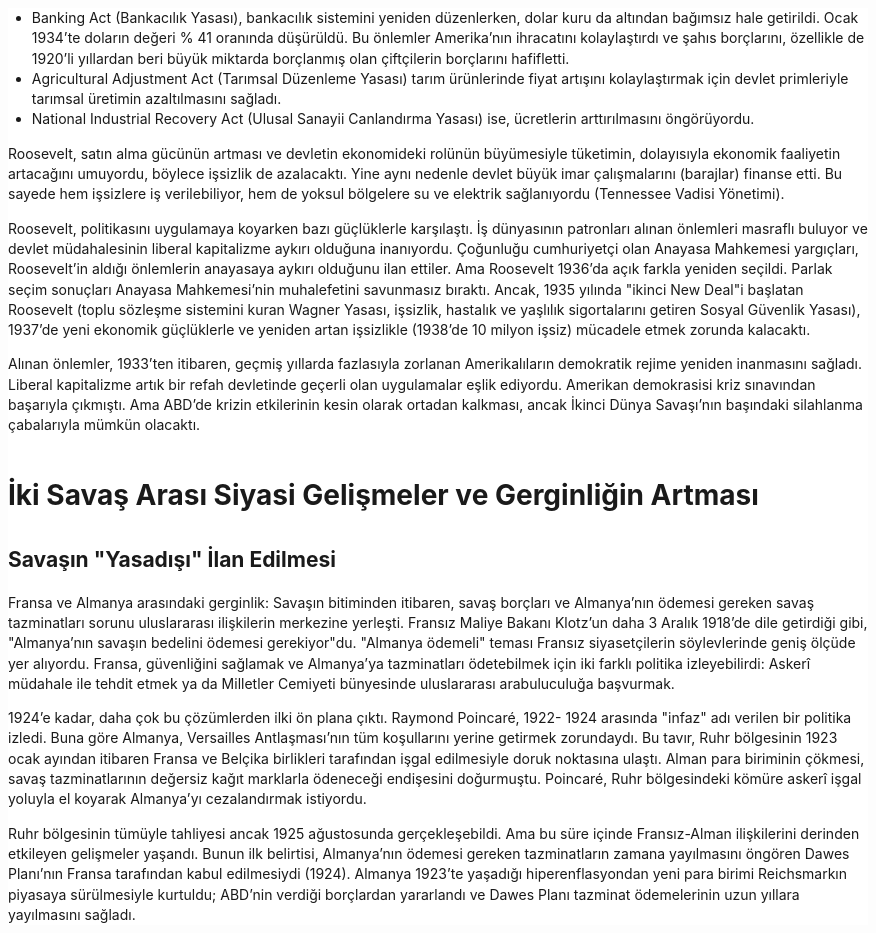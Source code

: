 - Banking Act (Bankacılık Yasası), bankacılık sistemini yeniden düzenlerken, dolar kuru da altından bağımsız hale getirildi. Ocak 1934’te doların değeri % 41 oranında düşürüldü. Bu önlemler Amerika’nın ihracatını kolaylaştırdı ve şahıs borçlarını, özellikle de 1920’li yıllardan beri büyük miktarda borçlanmış olan çiftçilerin borçlarını hafifletti.
- Agricultural Adjustment Act (Tarımsal Düzenleme Yasası) tarım ürünlerinde fiyat artışını kolaylaştırmak için devlet primleriyle tarımsal üretimin azaltılmasını sağladı.
- National Industrial Recovery Act (Ulusal Sanayii Canlandırma Yasası) ise, ücretlerin arttırılmasını öngörüyordu.

Roosevelt, satın alma gücünün artması ve devletin ekonomideki rolünün büyümesiyle tüketimin, dolayısıyla ekonomik faaliyetin artacağını umuyordu, böylece işsizlik de azalacaktı. Yine aynı nedenle devlet büyük imar çalışmalarını (barajlar) finanse etti. Bu sayede hem işsizlere iş verilebiliyor, hem de yoksul bölgelere su ve elektrik sağlanıyordu (Tennessee Vadisi Yönetimi).

Roosevelt, politikasını uygulamaya koyarken bazı güçlüklerle karşılaştı. İş dünyasının patronları alınan önlemleri masraflı buluyor ve devlet müdahalesinin liberal kapitalizme aykırı olduğuna inanıyordu. Çoğunluğu cumhuriyetçi olan Anayasa Mahkemesi yargıçları, Roosevelt’in aldığı önlemlerin anayasaya aykırı olduğunu ilan ettiler. Ama Roosevelt 1936’da açık farkla yeniden seçildi. Parlak seçim sonuçları Anayasa Mahkemesi’nin muhalefetini savunmasız bıraktı. Ancak, 1935 yılında "ikinci New Deal"i başlatan Roosevelt (toplu sözleşme sistemini kuran Wagner Yasası, işsizlik, hastalık ve yaşlılık sigortalarını getiren Sosyal Güvenlik Yasası), 1937’de yeni ekonomik güçlüklerle ve yeniden artan işsizlikle (1938’de 10 milyon işsiz) mücadele etmek zorunda kalacaktı.

Alınan önlemler, 1933’ten itibaren, geçmiş yıllarda fazlasıyla zorlanan Amerikalıların demokratik rejime yeniden inanmasını sağladı. Liberal kapitalizme artık bir refah devletinde geçerli olan uygulamalar eşlik ediyordu. Amerikan demokrasisi kriz sınavından başarıyla çıkmıştı. Ama ABD’de krizin etkilerinin kesin olarak ortadan kalkması, ancak İkinci Dünya Savaşı’nın başındaki silahlanma çabalarıyla mümkün olacaktı.

# **İki Savaş Arası Siyasi Gelişmeler ve Gerginliğin Artması**

## **Savaşın "Yasadışı" İlan Edilmesi**

Fransa ve Almanya arasındaki gerginlik: Savaşın bitiminden itibaren, savaş borçları ve Almanya’nın ödemesi gereken savaş tazminatları sorunu uluslararası ilişkilerin merkezine yerleşti. Fransız Maliye Bakanı Klotz’un daha 3 Aralık 1918’de dile getirdiği gibi, "Almanya’nın savaşın bedelini ödemesi gerekiyor"du. "Almanya ödemeli" teması Fransız siyasetçilerin söylevlerinde geniş ölçüde yer alıyordu. Fransa, güvenliğini sağlamak ve Almanya’ya tazminatları ödetebilmek için iki farklı politika izleyebilirdi: Askerî müdahale ile tehdit etmek ya da Milletler Cemiyeti bünyesinde uluslararası arabuluculuğa başvurmak.

1924’e kadar, daha çok bu çözümlerden ilki ön plana çıktı. Raymond Poincaré, 1922- 1924 arasında "infaz" adı verilen bir politika izledi. Buna göre Almanya, Versailles Antlaşması’nın tüm koşullarını yerine getirmek zorundaydı. Bu tavır, Ruhr bölgesinin 1923 ocak ayından itibaren Fransa ve Belçika birlikleri tarafından işgal edilmesiyle doruk noktasına ulaştı. Alman para biriminin çökmesi, savaş tazminatlarının değersiz kağıt marklarla ödeneceği endişesini doğurmuştu. Poincaré, Ruhr bölgesindeki kömüre askerî işgal yoluyla el koyarak Almanya’yı cezalandırmak istiyordu.

Ruhr bölgesinin tümüyle tahliyesi ancak 1925 ağustosunda gerçekleşebildi. Ama bu süre içinde Fransız-Alman ilişkilerini derinden etkileyen gelişmeler yaşandı. Bunun ilk belirtisi, Almanya’nın ödemesi gereken tazminatların zamana yayılmasını öngören Dawes Planı’nın Fransa tarafından kabul edilmesiydi (1924). Almanya 1923’te yaşadığı hiperenflasyondan yeni para birimi Reichsmarkın piyasaya sürülmesiyle kurtuldu; ABD’nin verdiği borçlardan yararlandı ve Dawes Planı tazminat ödemelerinin uzun yıllara yayılmasını sağladı.
